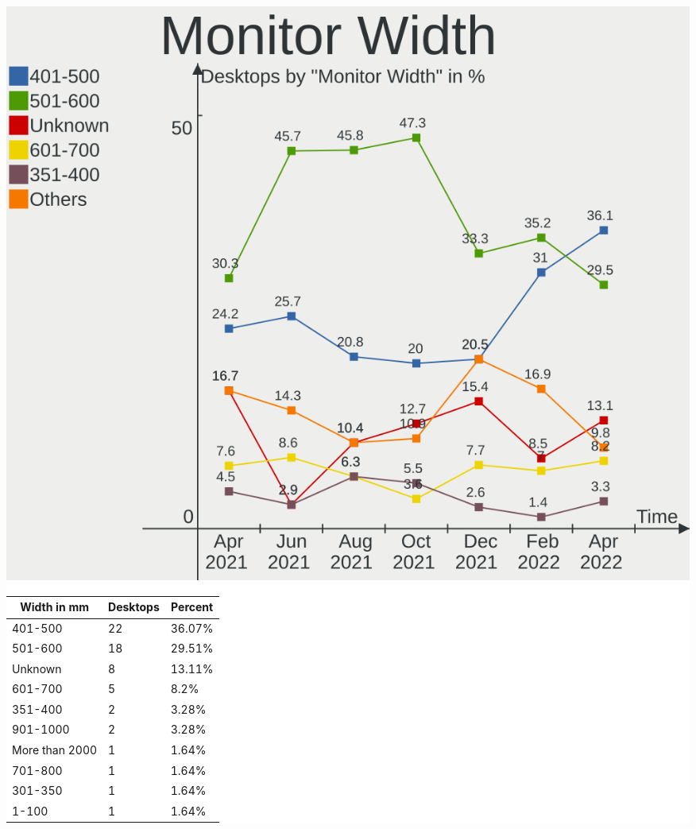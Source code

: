 ![Monitor Width](./images/line_chart/mon_width.svg)

| Width in mm    | Desktops | Percent |
|----------------|----------|---------|
| 401-500        | 22       | 36.07%  |
| 501-600        | 18       | 29.51%  |
| Unknown        | 8        | 13.11%  |
| 601-700        | 5        | 8.2%    |
| 351-400        | 2        | 3.28%   |
| 901-1000       | 2        | 3.28%   |
| More than 2000 | 1        | 1.64%   |
| 701-800        | 1        | 1.64%   |
| 301-350        | 1        | 1.64%   |
| 1-100          | 1        | 1.64%   |
